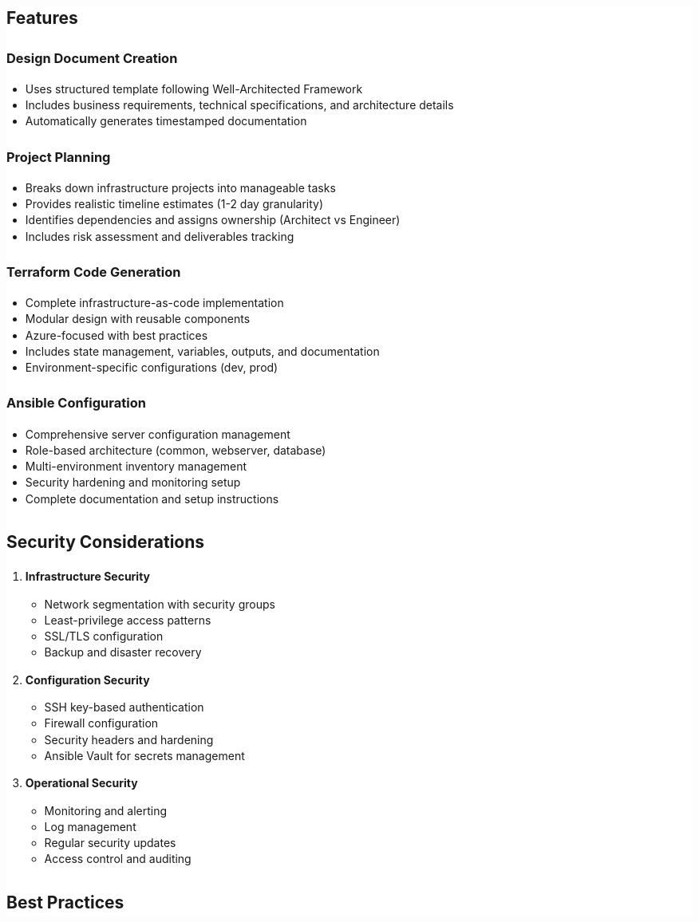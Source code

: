 ## Features

### Design Document Creation
- Uses structured template following Well-Architected Framework
- Includes business requirements, technical specifications, and architecture details
- Automatically generates timestamped documentation

### Project Planning
- Breaks down infrastructure projects into manageable tasks
- Provides realistic timeline estimates (1-2 day granularity)
- Identifies dependencies and assigns ownership (Architect vs Engineer)
- Includes risk assessment and deliverables tracking

### Terraform Code Generation
- Complete infrastructure-as-code implementation
- Modular design with reusable components
- Azure-focused with best practices
- Includes state management, variables, outputs, and documentation
- Environment-specific configurations (dev, prod)

### Ansible Configuration
- Comprehensive server configuration management
- Role-based architecture (common, webserver, database)
- Multi-environment inventory management
- Security hardening and monitoring setup
- Complete documentation and setup instructions

## Security Considerations

1. **Infrastructure Security**
   - Network segmentation with security groups
   - Least-privilege access patterns
   - SSL/TLS configuration
   - Backup and disaster recovery

2. **Configuration Security**
   - SSH key-based authentication
   - Firewall configuration
   - Security headers and hardening
   - Ansible Vault for secrets management

3. **Operational Security**
   - Monitoring and alerting
   - Log management
   - Regular security updates
   - Access control and auditing

## Best Practices
